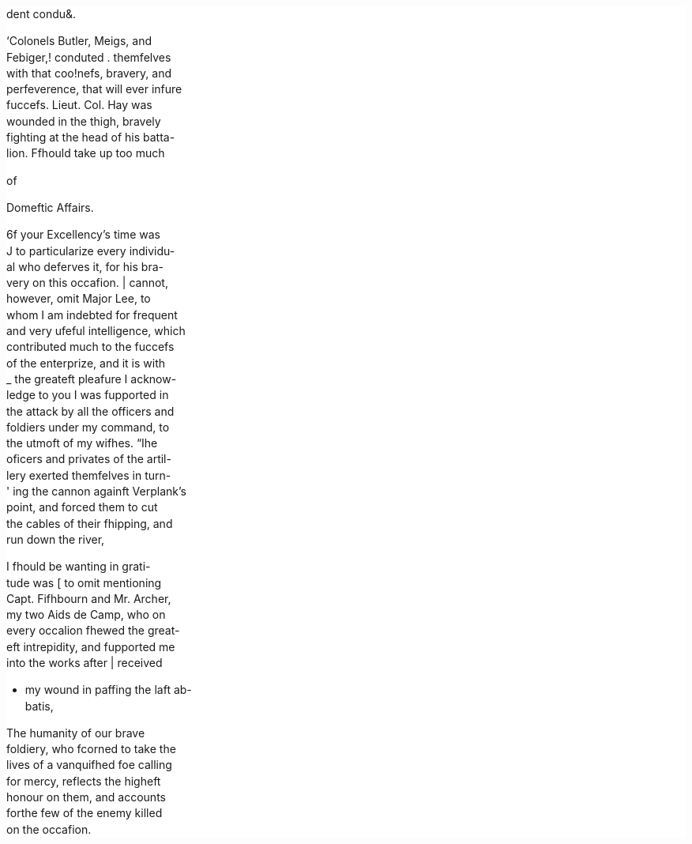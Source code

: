 dent condu&amp;.  
  
‘Colonels Butler, Meigs, and  
Febiger,! conduted . themfelves  
with that coo!nefs, bravery, and  
perfeverence, that will ever infure  
fuccefs. Lieut. Col. Hay was  
wounded in the thigh, bravely  
fighting at the head of his batta-  
lion. Ffhould take up too much  
  
of  
  
Domeftic Affairs.  
  
6f your Excellency’s time was  
J to particularize every individu-  
al who deferves it, for his bra-  
very on this occafion. | cannot,  
however, omit Major Lee, to  
whom I am indebted for frequent  
and very ufeful intelligence, which  
contributed much to the fuccefs  
of the enterprize, and it is with  
_ the greateft pleafure I acknow-  
ledge to you I was fupported in  
the attack by all the officers and  
foldiers under my command, to  
the utmoft of my wifhes. “Ihe  
oficers and privates of the artil-  
lery exerted themfelves in turn-  
&#x27; ing the cannon againft Verplank’s  
point, and forced them to cut  
the cables of their fhipping, and  
run down the river,  
  
I fhould be wanting in grati-  
tude was [ to omit mentioning  
Capt. Fifhbourn and Mr. Archer,  
my two Aids de Camp, who on  
every occalion fhewed the great-  
eft intrepidity, and fupported me  
into the works after | received  
* my wound in paffing the laft ab-  
batis,  
  
The humanity of our brave  
foldiery, who fcorned to take the  
lives of a vanquifhed foe calling  
for mercy, reflects the higheft  
honour on them, and accounts  
forthe few of the enemy killed  
on the occafion.  
  
